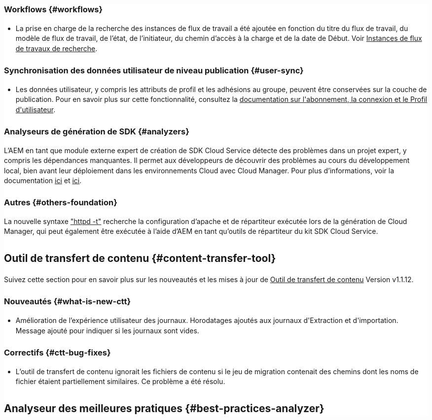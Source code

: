 ### Workflows {#workflows}

* La prise en charge de la recherche des instances de flux de travail a été ajoutée en fonction du titre du flux de travail, du modèle de flux de travail, de l’état, de l’initiateur, du chemin d’accès à la charge et de la date de Début. Voir [Instances de flux de travaux de recherche](https://docs.adobe.com/content/help/en/experience-manager-cloud-service/sites/administering/workflows-administering.html).

### Synchronisation des données utilisateur de niveau publication {#user-sync}

* Les données utilisateur, y compris les attributs de profil et les adhésions au groupe, peuvent être conservées sur la couche de publication. Pour en savoir plus sur cette fonctionnalité, consultez la [documentation sur l&#39;abonnement, la connexion et le Profil d&#39;utilisateur](/help/sites-cloud/authoring/personalization/user-and-group-sync-for-publish-tier.md).

### Analyseurs de génération de SDK {#analyzers}

L’AEM en tant que module externe expert de création de SDK Cloud Service détecte des problèmes dans un projet expert, y compris les dépendances manquantes. Il permet aux développeurs de découvrir des problèmes au cours du développement local, bien avant leur déploiement dans les environnements Cloud avec Cloud Manager. Pour plus d’informations, voir la documentation [ici](https://experienceleague.adobe.com/docs/experience-manager-core-components/using/developing/archetype/build-analyzer-maven-plugin.html?lang=en#developing) et [ici](https://experienceleague.corp.adobe.com/docs/experience-manager-cloud-service/implementing/developing/aem-as-a-cloud-service-sdk.html?lang=en#building-for-the-sdk).

### Autres {#others-foundation}

La nouvelle syntaxe [&quot;httpd -t&quot;](/help/implementing/dispatcher/disp-overview.md#local-validation) recherche la configuration d’apache et de répartiteur exécutée lors de la génération de Cloud Manager, qui peut également être exécutée à l’aide d’AEM en tant qu’outils de répartiteur du kit SDK Cloud Service.

## Outil de transfert de contenu {#content-transfer-tool}

Suivez cette section pour en savoir plus sur les nouveautés et les mises à jour de [Outil de transfert de contenu](https://docs.adobe.com/content/help/en/experience-manager-cloud-service/moving/cloud-migration/content-transfer-tool/overview-content-transfer-tool.html) Version v1.1.12.

### Nouveautés {#what-is-new-ctt}

* Amélioration de l’expérience utilisateur des journaux. Horodatages ajoutés aux journaux d&#39;Extraction et d&#39;importation. Message ajouté pour indiquer si les journaux sont vides.

### Correctifs {#ctt-bug-fixes}

* L’outil de transfert de contenu ignorait les fichiers de contenu si le jeu de migration contenait des chemins dont les noms de fichier étaient partiellement similaires. Ce problème a été résolu.

## Analyseur des meilleures pratiques {#best-practices-analyzer}
